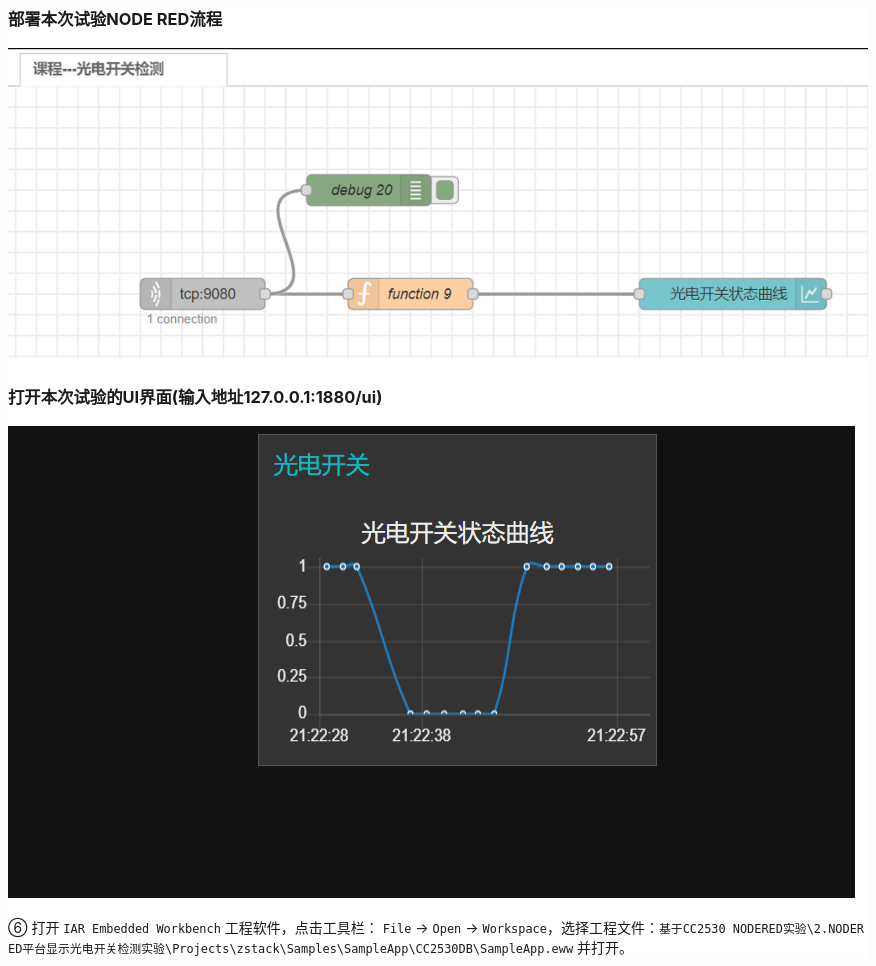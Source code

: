 ### 部署本次试验NODE RED流程
![NODERED部署](/assets/CC2530_NODERED/NODERED-OPT.png)

### 打开本次试验的UI界面(输入地址127.0.0.1:1880/ui)
![NODERED图像界面](/assets/CC2530_NODERED/NODERED-OPT-UI.png)

⑥ 打开 `IAR Embedded Workbench` 工程软件，点击工具栏： `File` -> `Open` -> `Workspace`，选择工程文件：`基于CC2530 NODERED实验\2.NODERED平台显示光电开关检测实验\Projects\zstack\Samples\SampleApp\CC2530DB\SampleApp.eww` 并打开。
   